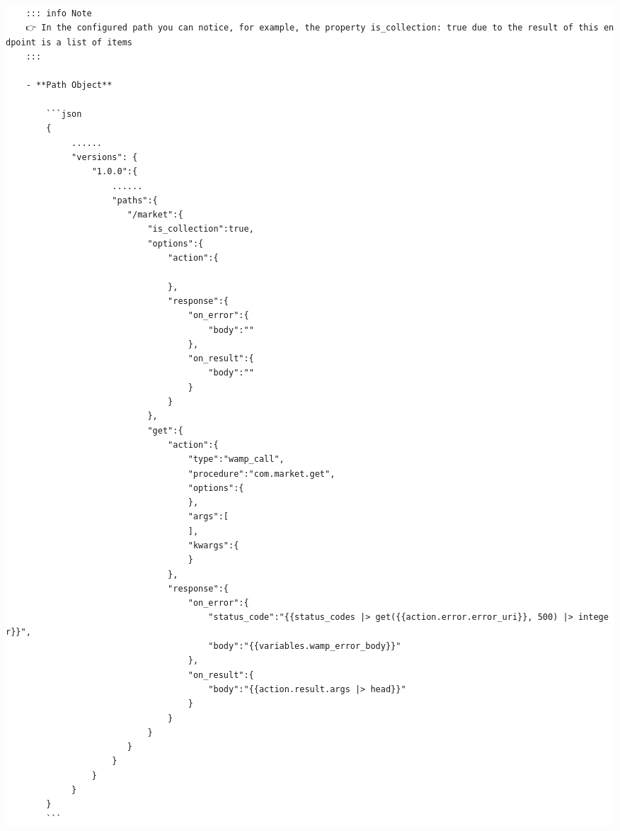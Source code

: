         ::: info Note
        👉 In the configured path you can notice, for example, the property is_collection: true due to the result of this endpoint is a list of items
        :::
        
        - **Path Object**
            
            ```json
            {
                 ......
                 "versions": {
                     "1.0.0":{
                         ......
                         "paths":{
                            "/market":{
                                "is_collection":true,
                                "options":{
                                    "action":{
            
                                    },
                                    "response":{
                                        "on_error":{
                                            "body":""
                                        },
                                        "on_result":{
                                            "body":""
                                        }
                                    }
                                },
                                "get":{
                                    "action":{
                                        "type":"wamp_call",
                                        "procedure":"com.market.get",
                                        "options":{
                                        },
                                        "args":[
                                        ],
                                        "kwargs":{
                                        }
                                    },
                                    "response":{
                                        "on_error":{
                                            "status_code":"{{status_codes |> get({{action.error.error_uri}}, 500) |> integer}}",
                                            "body":"{{variables.wamp_error_body}}"
                                        },
                                        "on_result":{
                                            "body":"{{action.result.args |> head}}"
                                        }
                                    }
                                }
                            }
                         }
                     }
                 }
            }
            ```
            